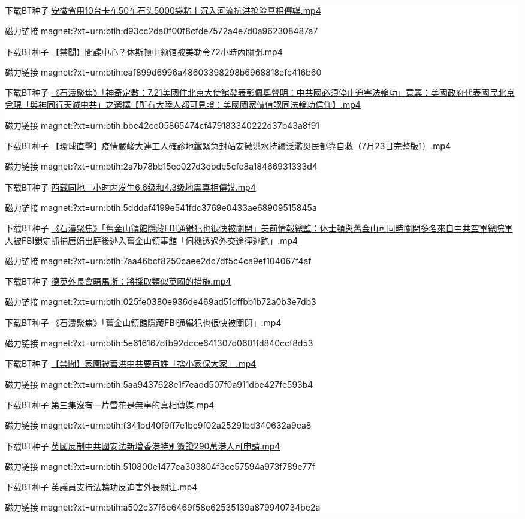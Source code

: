 下载BT种子 [安徽省用10台卡车50车石头5000袋粘土沉入河流抗洪抢险真相傳媒.mp4](https://raw.githubusercontent.com/aitdshared/syncnews/master/d93cc2da0f00f8cfde7572a4e7d0a962308487a7.torrent)

磁力链接 magnet:?xt=urn:btih:d93cc2da0f00f8cfde7572a4e7d0a962308487a7

下载BT种子 [【禁聞】間諜中心？休斯顿中领馆被美勒令72小時內關閉.mp4](https://raw.githubusercontent.com/aitdshared/syncnews/master/eaf899d6996a48603398298b6968818efc416b60.torrent)

磁力链接 magnet:?xt=urn:btih:eaf899d6996a48603398298b6968818efc416b60

下载BT种子 [《石濤聚焦》「神奇定數：7.21美國住北京大使館發表彭佩奧聲明：中共國必須停止迫害法輪功」意義：美國政府代表國民北京兌現「與神同行天滅中共」之選擇【所有大陸人都可見證：美國國家價值認同法輪功信仰】.mp4](https://raw.githubusercontent.com/aitdshared/syncnews/master/bbe42ce05865474cf479183340222d37b43a8f91.torrent)

磁力链接 magnet:?xt=urn:btih:bbe42ce05865474cf479183340222d37b43a8f91

下载BT种子 [【環球直擊】疫情嚴峻大連工人確診地鐵緊急封站安徽洪水持續泛濫災民都靠自救（7月23日完整版1）.mp4](https://raw.githubusercontent.com/aitdshared/syncnews/master/2a7b78bb15ec027d3dbde5cfe8a18466931333d4.torrent)

磁力链接 magnet:?xt=urn:btih:2a7b78bb15ec027d3dbde5cfe8a18466931333d4

下载BT种子 [西藏同地三小时内发生6.6级和4.3级地震真相傳媒.mp4](https://raw.githubusercontent.com/aitdshared/syncnews/master/5dddaf4199e541fdc3769e0433ae68909515845a.torrent)

磁力链接 magnet:?xt=urn:btih:5dddaf4199e541fdc3769e0433ae68909515845a

下载BT种子 [《石濤聚焦》「舊金山領館隱藏FBI通緝犯也很快被關閉」美前情報總監：休士頓與舊金山可同時關閉多名來自中共空軍總院軍人被FBI鎖定抓捕唐娟出庭後逃入舊金山領事館「伺機透過外交途徑逃跑」.mp4](https://raw.githubusercontent.com/aitdshared/syncnews/master/7aa46bcf8250caee2dc7df5c4ca9ef104067f4af.torrent)

磁力链接 magnet:?xt=urn:btih:7aa46bcf8250caee2dc7df5c4ca9ef104067f4af

下载BT种子 [德英外長會晤馬斯：將採取類似英國的措施.mp4](https://raw.githubusercontent.com/aitdshared/syncnews/master/025fe0380e936de469ad51dffbb1b72a0b3e7db3.torrent)

磁力链接 magnet:?xt=urn:btih:025fe0380e936de469ad51dffbb1b72a0b3e7db3

下载BT种子 [《石濤聚焦》「舊金山領館隱藏FBI通緝犯也很快被關閉」.mp4](https://raw.githubusercontent.com/aitdshared/syncnews/master/5e616167dfb92dcce641307d0601fd840ccf8d53.torrent)

磁力链接 magnet:?xt=urn:btih:5e616167dfb92dcce641307d0601fd840ccf8d53

下载BT种子 [【禁聞】家園被蓄洪中共要百姓「捨小家保大家」.mp4](https://raw.githubusercontent.com/aitdshared/syncnews/master/5aa9437628e1f7eadd507f0a911dbe427fe593b4.torrent)

磁力链接 magnet:?xt=urn:btih:5aa9437628e1f7eadd507f0a911dbe427fe593b4

下载BT种子 [第三集沒有一片雪花是無辜的真相傳媒.mp4](https://raw.githubusercontent.com/aitdshared/syncnews/master/f341bd40f9ff7e1bc9f02a25291bd340632a9ea8.torrent)

磁力链接 magnet:?xt=urn:btih:f341bd40f9ff7e1bc9f02a25291bd340632a9ea8

下载BT种子 [英國反制中共國安法新增香港特別簽證290萬港人可申請.mp4](https://raw.githubusercontent.com/aitdshared/syncnews/master/510800e1477ea303804f3ce57594a973f789e77f.torrent)

磁力链接 magnet:?xt=urn:btih:510800e1477ea303804f3ce57594a973f789e77f

下载BT种子 [英議員支持法輪功反迫害外長關注.mp4](https://raw.githubusercontent.com/aitdshared/syncnews/master/a502c37f6e6469f58e62535139a879940734be2a.torrent)

磁力链接 magnet:?xt=urn:btih:a502c37f6e6469f58e62535139a879940734be2a
